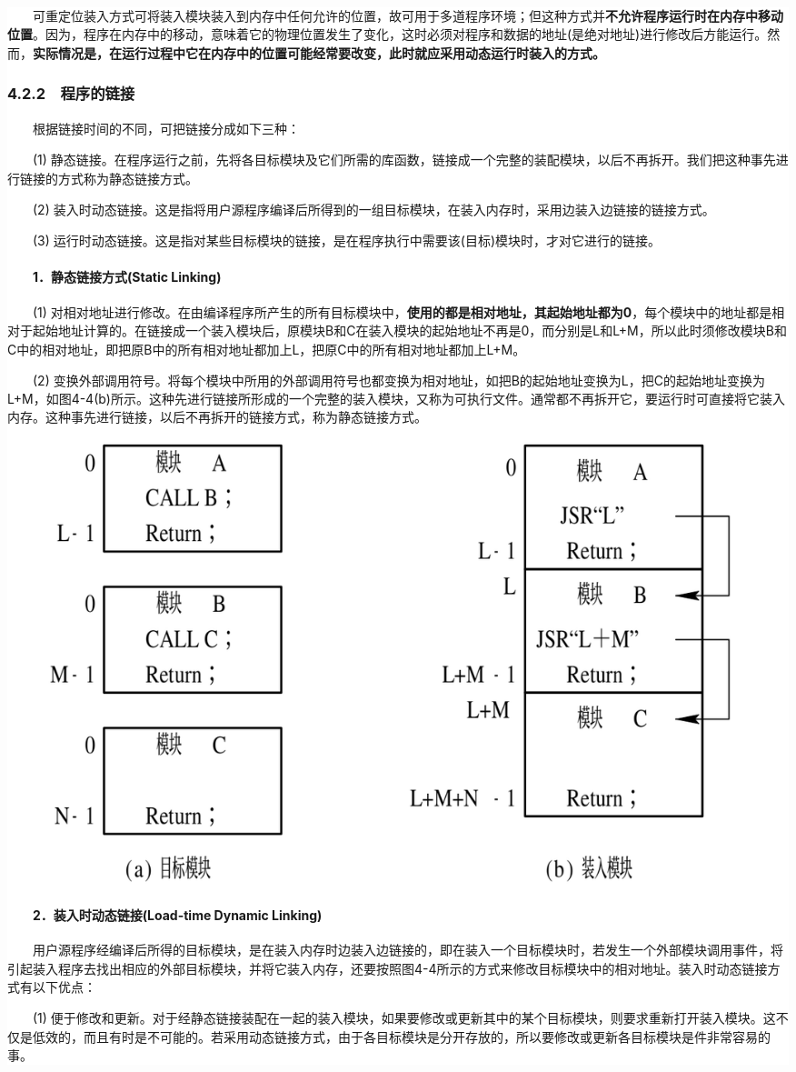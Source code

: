 　　可重定位装入方式可将装入模块装入到内存中任何允许的位置，故可用于多道程序环境；但这种方式并**不允许程序运行时在内存中移动位置**。因为，程序在内存中的移动，意味着它的物理位置发生了变化，这时必须对程序和数据的地址(是绝对地址)进行修改后方能运行。然而，**实际情况是，在运行过程中它在内存中的位置可能经常要改变，此时就应采用动态运行时装入的方式。** 

### 4.2.2　程序的链接

　　根据链接时间的不同，可把链接分成如下三种：

　　(1) 静态链接。在程序运行之前，先将各目标模块及它们所需的库函数，链接成一个完整的装配模块，以后不再拆开。我们把这种事先进行链接的方式称为静态链接方式。

　　(2) 装入时动态链接。这是指将用户源程序编译后所得到的一组目标模块，在装入内存时，采用边装入边链接的链接方式。

　　(3) 运行时动态链接。这是指对某些目标模块的链接，是在程序执行中需要该(目标)模块时，才对它进行的链接。 



#### 　　1．静态链接方式(Static Linking)

　　(1) 对相对地址进行修改。在由编译程序所产生的所有目标模块中，**使用的都是相对地址，其起始地址都为0**，每个模块中的地址都是相对于起始地址计算的。在链接成一个装入模块后，原模块B和C在装入模块的起始地址不再是0，而分别是L和L+M，所以此时须修改模块B和C中的相对地址，即把原B中的所有相对地址都加上L，把原C中的所有相对地址都加上L+M。 

　　(2) 变换外部调用符号。将每个模块中所用的外部调用符号也都变换为相对地址，如把B的起始地址变换为L，把C的起始地址变换为L+M，如图4-4(b)所示。这种先进行链接所形成的一个完整的装入模块，又称为可执行文件。通常都不再拆开它，要运行时可直接将它装入内存。这种事先进行链接，以后不再拆开的链接方式，称为静态链接方式。 

![](Chapter_4.assets/4-4.png)

#### 　　2．装入时动态链接(Load-time Dynamic Linking)

　　用户源程序经编译后所得的目标模块，是在装入内存时边装入边链接的，即在装入一个目标模块时，若发生一个外部模块调用事件，将引起装入程序去找出相应的外部目标模块，并将它装入内存，还要按照图4-4所示的方式来修改目标模块中的相对地址。装入时动态链接方式有以下优点：

　　(1) 便于修改和更新。对于经静态链接装配在一起的装入模块，如果要修改或更新其中的某个目标模块，则要求重新打开装入模块。这不仅是低效的，而且有时是不可能的。若采用动态链接方式，由于各目标模块是分开存放的，所以要修改或更新各目标模块是件非常容易的事。 
